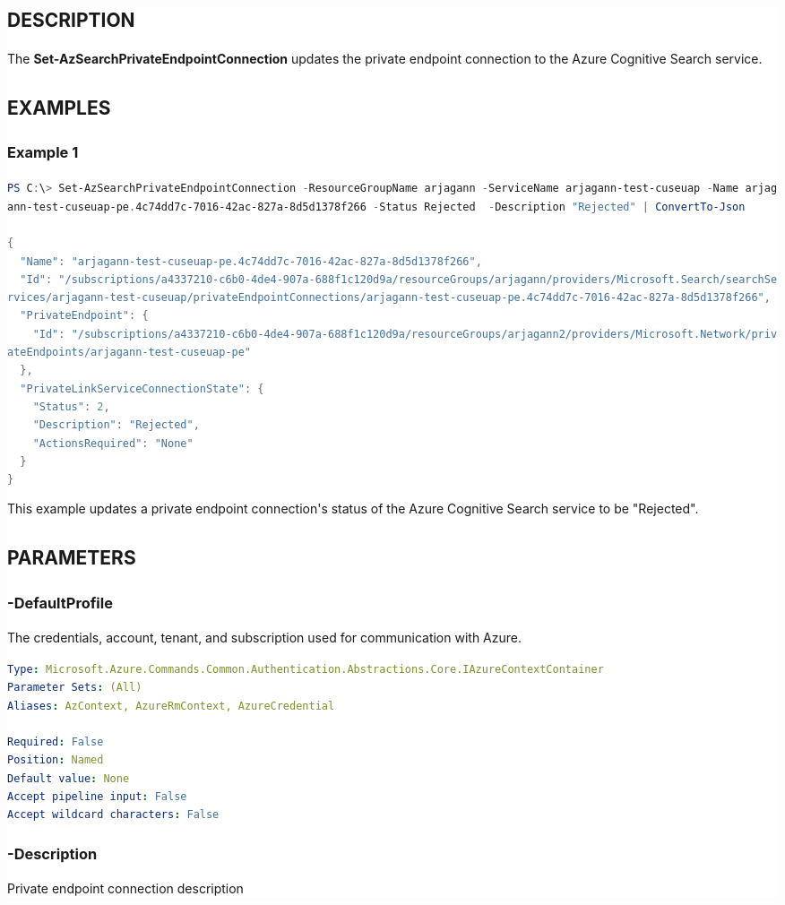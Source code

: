 ## DESCRIPTION
The **Set-AzSearchPrivateEndpointConnection** updates the private endpoint connection to the Azure Cognitive Search service.

## EXAMPLES

### Example 1
```powershell
PS C:\> Set-AzSearchPrivateEndpointConnection -ResourceGroupName arjagann -ServiceName arjagann-test-cuseuap -Name arjagann-test-cuseuap-pe.4c74dd7c-7016-42ac-827a-8d5d1378f266 -Status Rejected  -Description "Rejected" | ConvertTo-Json

{
  "Name": "arjagann-test-cuseuap-pe.4c74dd7c-7016-42ac-827a-8d5d1378f266",
  "Id": "/subscriptions/a4337210-c6b0-4de4-907a-688f1c120d9a/resourceGroups/arjagann/providers/Microsoft.Search/searchServices/arjagann-test-cuseuap/privateEndpointConnections/arjagann-test-cuseuap-pe.4c74dd7c-7016-42ac-827a-8d5d1378f266",
  "PrivateEndpoint": {
    "Id": "/subscriptions/a4337210-c6b0-4de4-907a-688f1c120d9a/resourceGroups/arjagann2/providers/Microsoft.Network/privateEndpoints/arjagann-test-cuseuap-pe"
  },
  "PrivateLinkServiceConnectionState": {
    "Status": 2,
    "Description": "Rejected",
    "ActionsRequired": "None"
  }
}
```

This example updates a private endpoint connection's status of the Azure Cognitive Search service to be "Rejected".

## PARAMETERS

### -DefaultProfile
The credentials, account, tenant, and subscription used for communication with Azure.

```yaml
Type: Microsoft.Azure.Commands.Common.Authentication.Abstractions.Core.IAzureContextContainer
Parameter Sets: (All)
Aliases: AzContext, AzureRmContext, AzureCredential

Required: False
Position: Named
Default value: None
Accept pipeline input: False
Accept wildcard characters: False
```

### -Description
Private endpoint connection description
